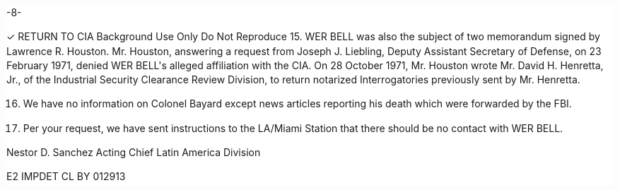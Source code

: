 -8-

✓ RETURN TO CIA
Background Use Only
Do Not Reproduce
15. WER BELL was also the subject of two memorandum
signed by Lawrence R. Houston. Mr. Houston, answering a
request from Joseph J. Liebling, Deputy Assistant Secretary
of Defense, on 23 February 1971, denied WER BELL's alleged
affiliation with the CIA. On 28 October 1971, Mr. Houston
wrote Mr. David H. Henretta, Jr., of the Industrial Security
Clearance Review Division, to return notarized Interrogatories
previously sent by Mr. Henretta.

16. We have no information on Colonel Bayard except news
articles reporting his death which were forwarded by the FBI.

17. Per your request, we have sent instructions to the
LA/Miami Station that there should be no contact with WER BELL.

Nestor D. Sanchez
Acting Chief
Latin America Division

E2 IMPDET
CL BY 012913
